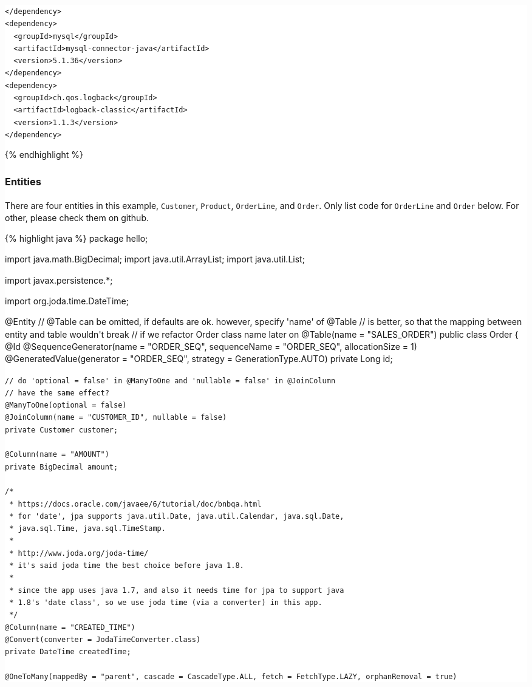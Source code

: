     </dependency>
    <dependency>
      <groupId>mysql</groupId>
      <artifactId>mysql-connector-java</artifactId>
      <version>5.1.36</version>
    </dependency>
    <dependency>
      <groupId>ch.qos.logback</groupId>
      <artifactId>logback-classic</artifactId>
      <version>1.1.3</version>
    </dependency>
  </dependencies>
</project>
{% endhighlight %}

### Entities
There are four entities in this example, `Customer`, `Product`, `OrderLine`, and `Order`.
Only list code for `OrderLine` and `Order` below. For other, please check them on github.

{% highlight java %}
package hello;

import java.math.BigDecimal;
import java.util.ArrayList;
import java.util.List;

import javax.persistence.*;

import org.joda.time.DateTime;

@Entity
// @Table can be omitted, if defaults are ok. however, specify 'name' of @Table
// is better, so that the mapping between entity and table wouldn't break 
// if we refactor Order class name later on
@Table(name = "SALES_ORDER")
public class Order {
    @Id
    @SequenceGenerator(name = "ORDER_SEQ", sequenceName = "ORDER_SEQ", allocationSize = 1)
    @GeneratedValue(generator = "ORDER_SEQ", strategy = GenerationType.AUTO)
    private Long id;
    
    // do 'optional = false' in @ManyToOne and 'nullable = false' in @JoinColumn
    // have the same effect?
    @ManyToOne(optional = false)
    @JoinColumn(name = "CUSTOMER_ID", nullable = false)
    private Customer customer;
    
    @Column(name = "AMOUNT")
    private BigDecimal amount;
    
    /*
     * https://docs.oracle.com/javaee/6/tutorial/doc/bnbqa.html
     * for 'date', jpa supports java.util.Date, java.util.Calendar, java.sql.Date, 
     * java.sql.Time, java.sql.TimeStamp. 
     * 
     * http://www.joda.org/joda-time/
     * it's said joda time the best choice before java 1.8.
     * 
     * since the app uses java 1.7, and also it needs time for jpa to support java
     * 1.8's 'date class', so we use joda time (via a converter) in this app.
     */
    @Column(name = "CREATED_TIME")
    @Convert(converter = JodaTimeConverter.class)
    private DateTime createdTime;
    
    @OneToMany(mappedBy = "parent", cascade = CascadeType.ALL, fetch = FetchType.LAZY, orphanRemoval = true)